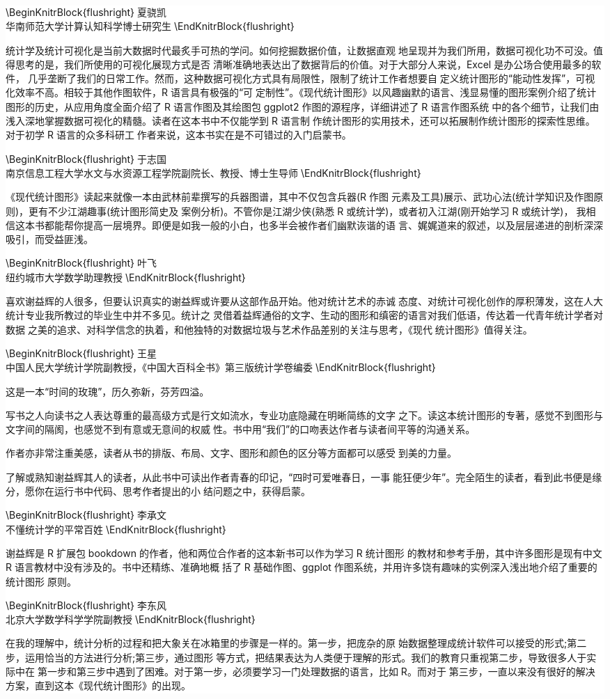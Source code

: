 \BeginKnitrBlock{flushright}
夏骁凯  
华南师范大学计算认知科学博士研究生
\EndKnitrBlock{flushright}

统计学及统计可视化是当前大数据时代最炙手可热的学问。如何挖掘数据价值，让数据直观 地呈现并为我们所用，数据可视化功不可没。值得思考的是，我们所使用的可视化展现方式是否 清晰准确地表达出了数据背后的价值。对于大部分人来说，Excel 是办公场合使用最多的软件， 几乎垄断了我们的日常工作。然而，这种数据可视化方式具有局限性，限制了统计工作者想要自 定义统计图形的“能动性发挥”，可视化效率不高。相较于其他作图软件，R 语言具有极强的“可 定制性”。《现代统计图形》以风趣幽默的语言、浅显易懂的图形案例介绍了统计图形的历史，从应用角度全面介绍了 R 语言作图及其绘图包 ggplot2 作图的源程序，详细讲述了 R 语言作图系统 中的各个细节，让我们由浅入深地掌握数据可视化的精髓。读者在这本书中不仅能学到 R 语言制 作统计图形的实用技术，还可以拓展制作统计图形的探索性思维。对于初学 R 语言的众多科研工 作者来说，这本书实在是不可错过的入门启蒙书。

\BeginKnitrBlock{flushright}
于志国  
南京信息工程大学水文与水资源工程学院副院长、教授、博士生导师
\EndKnitrBlock{flushright}

《现代统计图形》读起来就像一本由武林前辈撰写的兵器图谱，其中不仅包含兵器(R 作图 元素及工具)展示、武功心法(统计学知识及作图原则)，更有不少江湖趣事(统计图形简史及 案例分析)。不管你是江湖少侠(熟悉 R 或统计学)，或者初入江湖(刚开始学习 R 或统计学)， 我相信这本书都能帮你提高一层境界。即便是如我一般的小白，也多半会被作者们幽默诙谐的语 言、娓娓道来的叙述，以及层层递进的剖析深深吸引，而受益匪浅。

\BeginKnitrBlock{flushright}
叶飞  
纽约城市大学数学助理教授
\EndKnitrBlock{flushright}


喜欢谢益辉的人很多，但要认识真实的谢益辉或许要从这部作品开始。他对统计艺术的赤诚 态度、对统计可视化创作的厚积薄发，这在人大统计专业我所教过的毕业生中并不多见。统计之 灵借着益辉通俗的文字、生动的图形和缜密的语言对我们低语，传达着一代青年统计学者对数据 之美的追求、对科学信念的执着，和他独特的对数据垃圾与艺术作品差别的关注与思考，《现代 统计图形》值得关注。


\BeginKnitrBlock{flushright}
王星  
中国人民大学统计学院副教授，《中国大百科全书》第三版统计学卷编委
\EndKnitrBlock{flushright}

这是一本“时间的玫瑰”，历久弥新，芬芳四溢。

写书之人向读书之人表达尊重的最高级方式是行文如流水，专业功底隐藏在明晰简练的文字 之下。读这本统计图形的专著，感觉不到图形与文字间的隔阂，也感觉不到有意或无意间的权威 性。书中用“我们”的口吻表达作者与读者间平等的沟通关系。

作者亦非常注重美感，读者从书的排版、布局、文字、图形和颜色的区分等方面都可以感受 到美的力量。

了解或熟知谢益辉其人的读者，从此书中可读出作者青春的印记，“四时可爱唯春日，一事 能狂便少年”。完全陌生的读者，看到此书便是缘分，愿你在运行书中代码、思考作者提出的小 结问题之中，获得启蒙。

\BeginKnitrBlock{flushright}
李承文  
不懂统计学的平常百姓
\EndKnitrBlock{flushright}

谢益辉是 R 扩展包 bookdown 的作者，他和两位合作者的这本新书可以作为学习 R 统计图形 的教材和参考手册，其中许多图形是现有中文 R 语言教材中没有涉及的。书中还精练、准确地概 括了 R 基础作图、ggplot 作图系统，并用许多饶有趣味的实例深入浅出地介绍了重要的统计图形 原则。

\BeginKnitrBlock{flushright}
李东风  
北京大学数学科学学院副教授
\EndKnitrBlock{flushright}

在我的理解中，统计分析的过程和把大象关在冰箱里的步骤是一样的。第一步，把庞杂的原 始数据整理成统计软件可以接受的形式;第二步，运用恰当的方法进行分析;第三步，通过图形 等方式，把结果表达为人类便于理解的形式。我们的教育只重视第二步，导致很多人于实际中在 第一步和第三步中遇到了困难。对于第一步，必须要学习一门处理数据的语言，比如 R。而对于 第三步，一直以来没有很好的解决方案，直到这本《现代统计图形》的出现。
